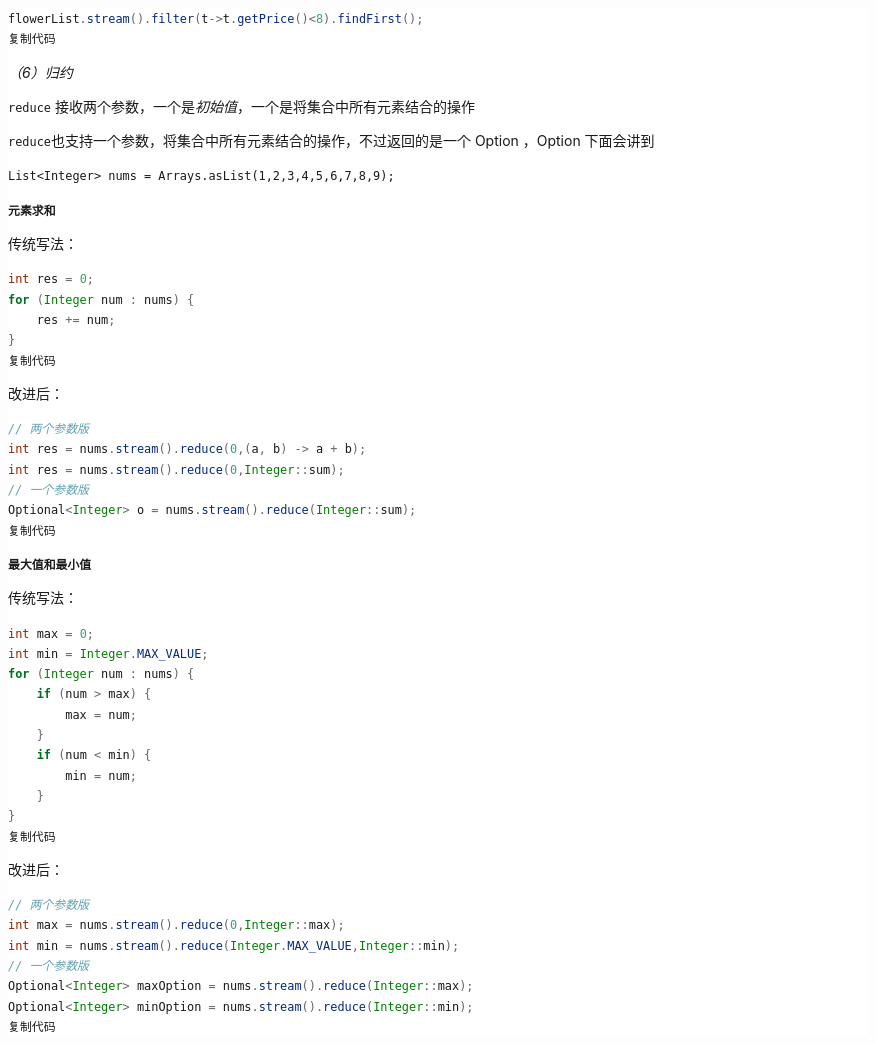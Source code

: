 ```java
flowerList.stream().filter(t->t.getPrice()<8).findFirst();
复制代码
```

*（6）归约*

`reduce` 接收两个参数，一个是*初始值*，一个是将集合中所有元素结合的操作

`reduce`也支持一个参数，将集合中所有元素结合的操作，不过返回的是一个 Option ，Option 下面会讲到

```
List<Integer> nums = Arrays.asList(1,2,3,4,5,6,7,8,9);
```

**`元素求和`**

传统写法：

```java
int res = 0;
for (Integer num : nums) {
    res += num;
}
复制代码
```

改进后：

```java
// 两个参数版
int res = nums.stream().reduce(0,(a, b) -> a + b);
int res = nums.stream().reduce(0,Integer::sum);
// 一个参数版
Optional<Integer> o = nums.stream().reduce(Integer::sum);
复制代码
```

**`最大值和最小值`**

传统写法：

```java
int max = 0;
int min = Integer.MAX_VALUE;
for (Integer num : nums) {
    if (num > max) {
        max = num;
    }
    if (num < min) {
        min = num;
    }
}
复制代码
```

改进后：

```java
// 两个参数版
int max = nums.stream().reduce(0,Integer::max);
int min = nums.stream().reduce(Integer.MAX_VALUE,Integer::min);
// 一个参数版
Optional<Integer> maxOption = nums.stream().reduce(Integer::max);
Optional<Integer> minOption = nums.stream().reduce(Integer::min);
复制代码
```
